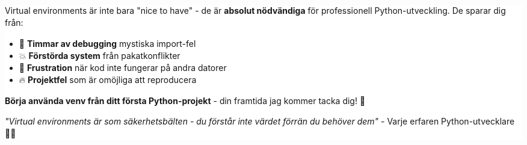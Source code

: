 Virtual environments är inte bara "nice to have" - de är **absolut nödvändiga** för professionell Python-utveckling. De sparar dig från:

- 🐛 **Timmar av debugging** mystiska import-fel
- 💥 **Förstörda system** från pakatkonflikter  
- 😤 **Frustration** när kod inte fungerar på andra datorer
- 🔥 **Projektfel** som är omöjliga att reproducera

**Börja använda venv från ditt första Python-projekt** - din framtida jag kommer tacka dig! 🙏

*"Virtual environments är som säkerhetsbälten - du förstår inte värdet förrän du behöver dem"* - Varje erfaren Python-utvecklare 🐍✨
